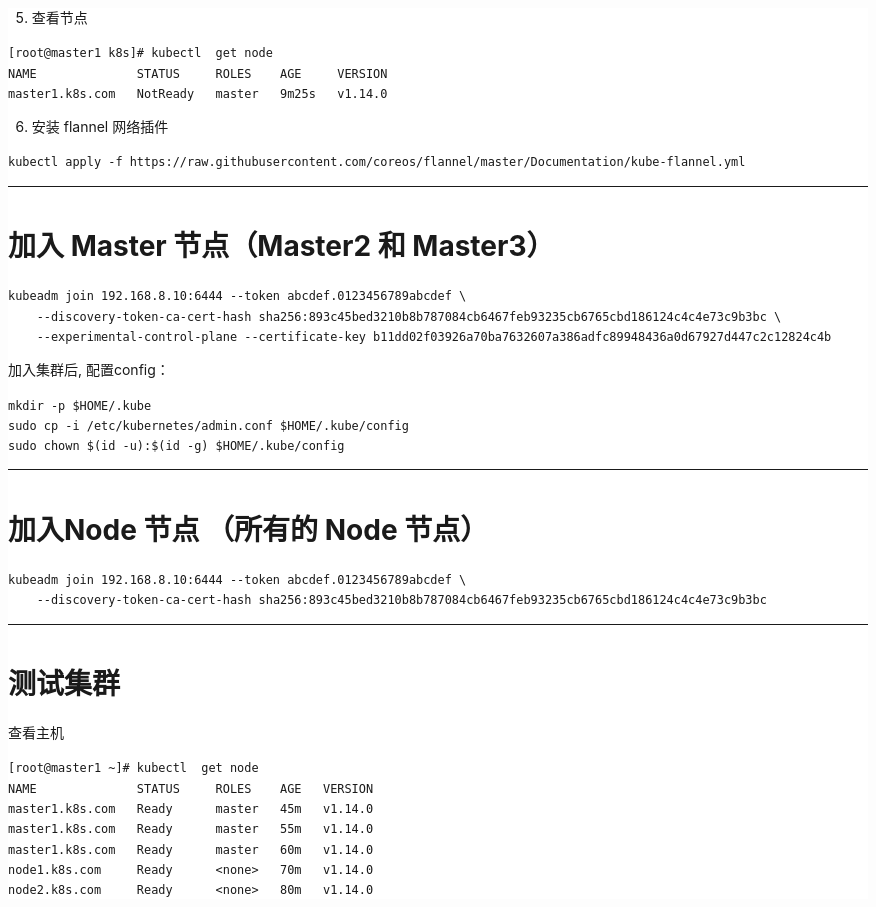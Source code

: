 5. 查看节点

```
[root@master1 k8s]# kubectl  get node
NAME              STATUS     ROLES    AGE     VERSION
master1.k8s.com   NotReady   master   9m25s   v1.14.0
```


6. 安装 flannel 网络插件

```
kubectl apply -f https://raw.githubusercontent.com/coreos/flannel/master/Documentation/kube-flannel.yml
```

---

# 加入 Master 节点（Master2 和 Master3）
```
kubeadm join 192.168.8.10:6444 --token abcdef.0123456789abcdef \
    --discovery-token-ca-cert-hash sha256:893c45bed3210b8b787084cb6467feb93235cb6765cbd186124c4c4e73c9b3bc \
    --experimental-control-plane --certificate-key b11dd02f03926a70ba7632607a386adfc89948436a0d67927d447c2c12824c4b
```


加入集群后, 配置config：

```
mkdir -p $HOME/.kube
sudo cp -i /etc/kubernetes/admin.conf $HOME/.kube/config
sudo chown $(id -u):$(id -g) $HOME/.kube/config
```


---

# 加入Node 节点 （所有的 Node 节点）

```
kubeadm join 192.168.8.10:6444 --token abcdef.0123456789abcdef \
    --discovery-token-ca-cert-hash sha256:893c45bed3210b8b787084cb6467feb93235cb6765cbd186124c4c4e73c9b3bc
```


---

# 测试集群
查看主机

```
[root@master1 ~]# kubectl  get node
NAME              STATUS     ROLES    AGE   VERSION
master1.k8s.com   Ready      master   45m   v1.14.0
master1.k8s.com   Ready      master   55m   v1.14.0
master1.k8s.com   Ready      master   60m   v1.14.0
node1.k8s.com     Ready      <none>   70m   v1.14.0
node2.k8s.com     Ready      <none>   80m   v1.14.0
```
